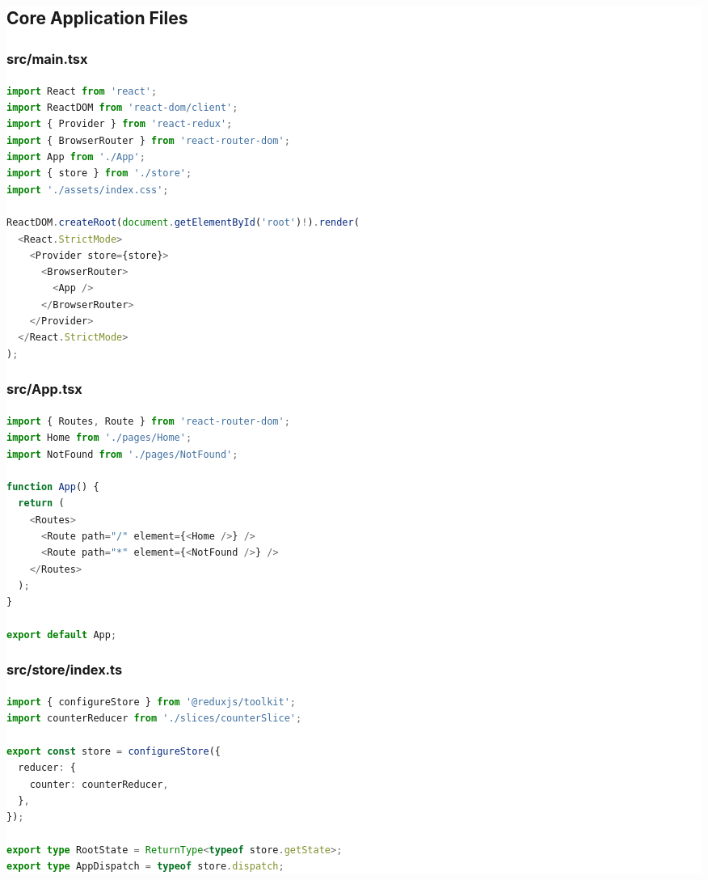 ## Core Application Files

### src/main.tsx
```typescript
import React from 'react';
import ReactDOM from 'react-dom/client';
import { Provider } from 'react-redux';
import { BrowserRouter } from 'react-router-dom';
import App from './App';
import { store } from './store';
import './assets/index.css';

ReactDOM.createRoot(document.getElementById('root')!).render(
  <React.StrictMode>
    <Provider store={store}>
      <BrowserRouter>
        <App />
      </BrowserRouter>
    </Provider>
  </React.StrictMode>
);
```

### src/App.tsx
```typescript
import { Routes, Route } from 'react-router-dom';
import Home from './pages/Home';
import NotFound from './pages/NotFound';

function App() {
  return (
    <Routes>
      <Route path="/" element={<Home />} />
      <Route path="*" element={<NotFound />} />
    </Routes>
  );
}

export default App;
```

### src/store/index.ts
```typescript
import { configureStore } from '@reduxjs/toolkit';
import counterReducer from './slices/counterSlice';

export const store = configureStore({
  reducer: {
    counter: counterReducer,
  },
});

export type RootState = ReturnType<typeof store.getState>;
export type AppDispatch = typeof store.dispatch;
```
